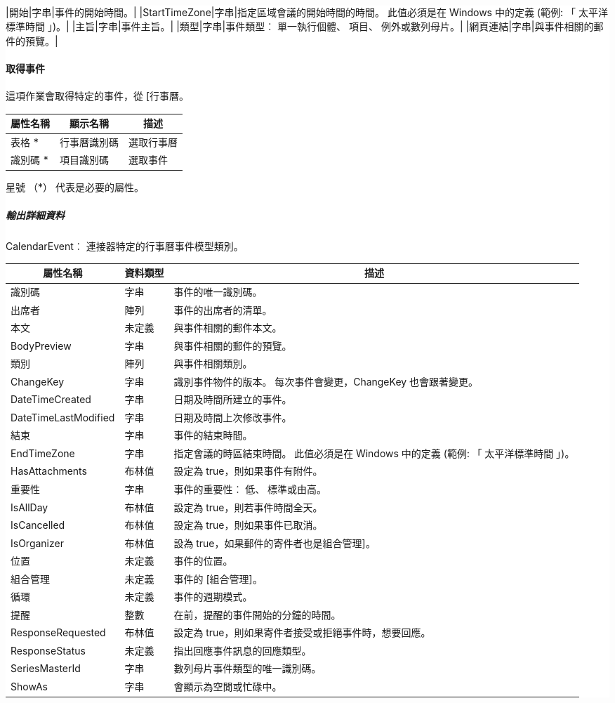 |開始|字串|事件的開始時間。|
|StartTimeZone|字串|指定區域會議的開始時間的時間。 此值必須是在 Windows 中的定義 (範例: 「 太平洋標準時間 」)。|
|主旨|字串|事件主旨。|
|類型|字串|事件類型︰ 單一執行個體、 項目、 例外或數列母片。|
|網頁連結|字串|與事件相關的郵件的預覽。|


#### <a name="get-event"></a>取得事件
這項作業會取得特定的事件，從 [行事曆。 

|屬性名稱| 顯示名稱|描述|
| ---|---|---|
|表格 *|行事曆識別碼|選取行事曆|
|識別碼 *|項目識別碼|選取事件|

星號 （*） 代表是必要的屬性。

##### <a name="output-details"></a>輸出詳細資料
CalendarEvent︰ 連接器特定的行事曆事件模型類別。

| 屬性名稱 | 資料類型 | 描述 |
|---|---|---|
|識別碼|字串|事件的唯一識別碼。|
|出席者|陣列|事件的出席者的清單。|
|本文|未定義|與事件相關的郵件本文。|
|BodyPreview|字串|與事件相關的郵件的預覽。|
|類別|陣列|與事件相關類別。|
|ChangeKey|字串|識別事件物件的版本。 每次事件會變更，ChangeKey 也會跟著變更。|
|DateTimeCreated|字串|日期及時間所建立的事件。|
|DateTimeLastModified|字串|日期及時間上次修改事件。|
|結束|字串|事件的結束時間。|
|EndTimeZone|字串|指定會議的時區結束時間。 此值必須是在 Windows 中的定義 (範例: 「 太平洋標準時間 」)。|
|HasAttachments|布林值|設定為 true，則如果事件有附件。|
|重要性|字串|事件的重要性︰ 低、 標準或由高。|
|IsAllDay|布林值|設定為 true，則若事件時間全天。|
|IsCancelled|布林值|設定為 true，則如果事件已取消。|
|IsOrganizer|布林值|設為 true，如果郵件的寄件者也是組合管理]。|
|位置|未定義|事件的位置。|
|組合管理|未定義|事件的 [組合管理]。|
|循環|未定義|事件的週期模式。|
|提醒|整數|在前，提醒的事件開始的分鐘的時間。|
|ResponseRequested|布林值|設定為 true，則如果寄件者接受或拒絕事件時，想要回應。|
|ResponseStatus|未定義|指出回應事件訊息的回應類型。|
|SeriesMasterId|字串|數列母片事件類型的唯一識別碼。|
|ShowAs|字串|會顯示為空閒或忙碌中。|